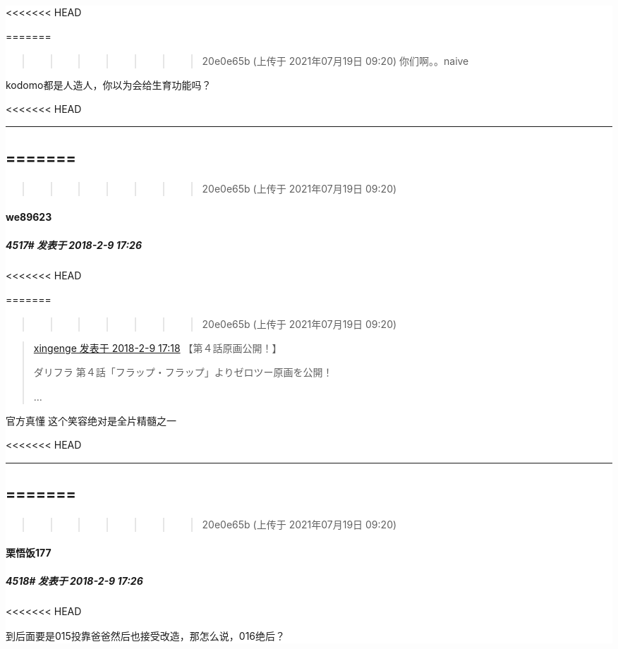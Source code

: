 
<<<<<<< HEAD


=======
>>>>>>> 20e0e65b (上传于 2021年07月19日 09:20)
你们啊。。naive


kodomo都是人造人，你以为会给生育功能吗？


<<<<<<< HEAD





*****
=======
-----
>>>>>>> 20e0e65b (上传于 2021年07月19日 09:20)

####  we89623  
##### 4517#       发表于 2018-2-9 17:26


<<<<<<< HEAD

=======
>>>>>>> 20e0e65b (上传于 2021年07月19日 09:20)
<blockquote><a href="httphttps://bbs.saraba1st.com/2b/forum.php?mod=redirect&amp;goto=findpost&amp;pid=38510616&amp;ptid=1579703" target="_blank">xingenge 发表于 2018-2-9 17:18</a>
【第４話原画公開！】

ダリフラ 第４話「フラップ・フラップ」よりゼロツー原画を公開！

 ...</blockquote>
官方真懂 这个笑容绝对是全片精髓之一


<<<<<<< HEAD





*****
=======
-----
>>>>>>> 20e0e65b (上传于 2021年07月19日 09:20)

####  栗悟饭177  
##### 4518#       发表于 2018-2-9 17:26


<<<<<<< HEAD


到后面要是015投靠爸爸然后也接受改造，那怎么说，016绝后？



